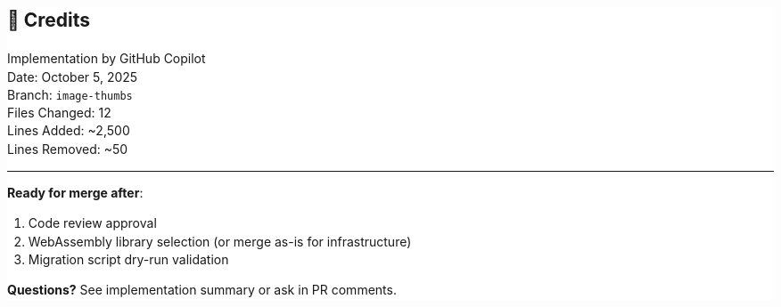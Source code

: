 ## 🎉 Credits

Implementation by GitHub Copilot  
Date: October 5, 2025  
Branch: `image-thumbs`  
Files Changed: 12  
Lines Added: ~2,500  
Lines Removed: ~50

---

**Ready for merge after**:
1. Code review approval
2. WebAssembly library selection (or merge as-is for infrastructure)
3. Migration script dry-run validation

**Questions?** See implementation summary or ask in PR comments.
